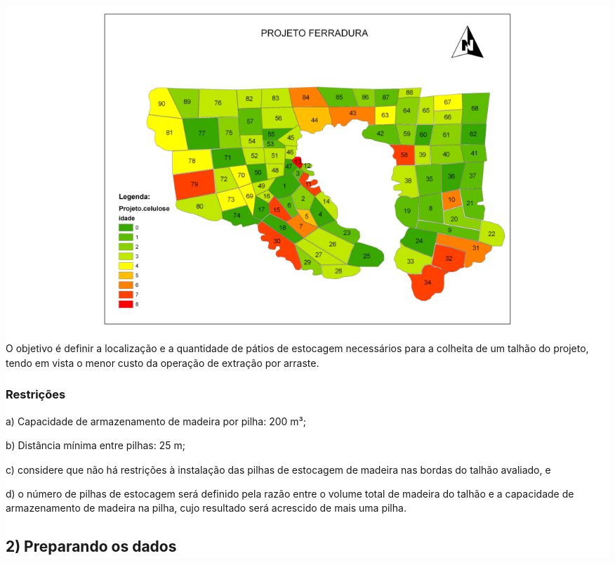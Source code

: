 <img src="./images/img_prj_ferradura.png" width="70%" style="display: block; margin: auto;" />


O objetivo é definir a localização e a quantidade de pátios de estocagem
necessários para a colheita de um talhão do projeto, tendo em
vista o menor custo da operação de extração por arraste.



###  Restrições 

a) Capacidade de armazenamento de madeira por pilha: 200 m³;

b) Distância mínima entre pilhas: 25 m; 

c) considere que não há restrições à instalação das pilhas de estocagem de
madeira nas bordas do talhão avaliado, e 

d) o número de pilhas de estocagem será definido pela razão entre o volume
total de madeira do talhão e a capacidade de armazenamento de madeira na
pilha, cujo resultado será acrescido de mais uma pilha. 




## 2)  Preparando os dados 
